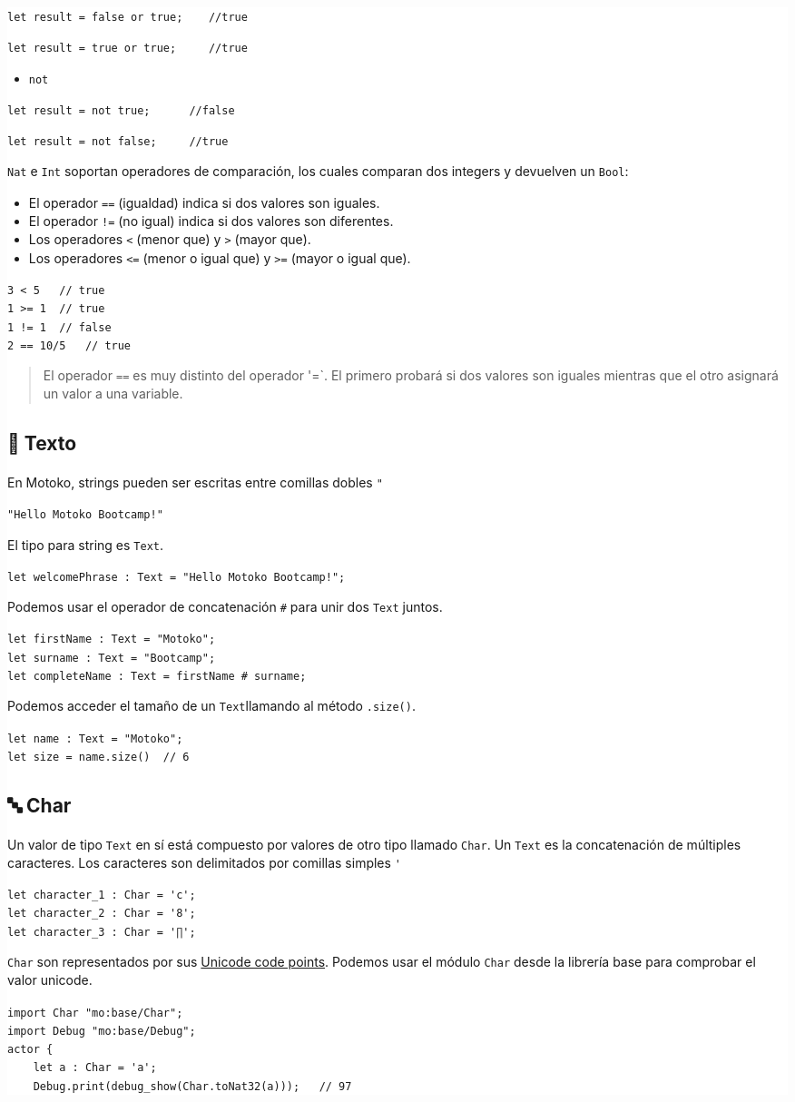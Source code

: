 ```motoko
let result = false or true;    //true
```
```motoko
let result = true or true;     //true
```
- `not`

```motoko
let result = not true;      //false
```
```motoko
let result = not false;     //true
```

`Nat` e `Int` soportan operadores de comparación, los cuales comparan dos integers y devuelven un `Bool`: 
- El operador `==` (igualdad) indica si dos valores son iguales.
- El operador `!=` (no igual) indica si dos valores son diferentes.
- Los operadores `<` (menor que) y `>` (mayor que).
- Los operadores `<=` (menor o igual que) y `>=` (mayor o igual que).

```motoko
3 < 5   // true
1 >= 1  // true
1 != 1  // false
2 == 10/5   // true
```
> El operador `==` es muy distinto del operador '=`.  El primero probará si dos valores son iguales mientras que el otro asignará un valor a una variable.
## 💬 Texto
En Motoko, strings pueden ser escritas entre comillas dobles `"`
```motoko
"Hello Motoko Bootcamp!"
```
El tipo para string es `Text`.
```motoko
let welcomePhrase : Text = "Hello Motoko Bootcamp!";
```

Podemos usar el operador de concatenación `#` para unir dos `Text` juntos.
```motoko
let firstName : Text = "Motoko";
let surname : Text = "Bootcamp";
let completeName : Text = firstName # surname;
```

Podemos acceder el tamaño de un `Text`llamando al método `.size()`.
```motoko
let name : Text = "Motoko";
let size = name.size()  // 6
```
## 🔤 Char
Un valor de tipo `Text` en sí está compuesto por valores de otro tipo llamado `Char`. Un `Text` es la concatenación de múltiples caracteres. Los caracteres son delimitados por comillas simples `'`
```motoko
let character_1 : Char = 'c';
let character_2 : Char = '8';
let character_3 : Char = '∏';
```
`Char` son representados por sus [Unicode code points](https://deliciousbrains.com/how-unicode-works/). Podemos usar el módulo `Char` desde la librería base para comprobar el valor unicode. 
```motoko
import Char "mo:base/Char";
import Debug "mo:base/Debug";
actor {
    let a : Char = 'a';
    Debug.print(debug_show(Char.toNat32(a)));   // 97
```